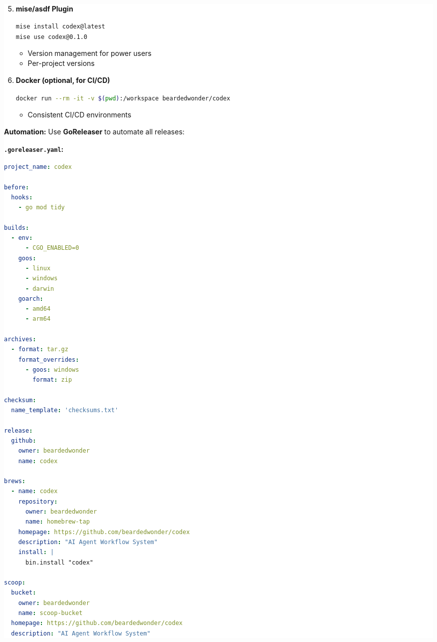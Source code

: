 5. **mise/asdf Plugin**
   ```bash
   mise install codex@latest
   mise use codex@0.1.0
   ```
   - Version management for power users
   - Per-project versions

6. **Docker (optional, for CI/CD)**
   ```bash
   docker run --rm -it -v $(pwd):/workspace beardedwonder/codex
   ```
   - Consistent CI/CD environments

**Automation:**
Use **GoReleaser** to automate all releases:

**`.goreleaser.yaml`:**
```yaml
project_name: codex

before:
  hooks:
    - go mod tidy

builds:
  - env:
      - CGO_ENABLED=0
    goos:
      - linux
      - windows
      - darwin
    goarch:
      - amd64
      - arm64

archives:
  - format: tar.gz
    format_overrides:
      - goos: windows
        format: zip

checksum:
  name_template: 'checksums.txt'

release:
  github:
    owner: beardedwonder
    name: codex

brews:
  - name: codex
    repository:
      owner: beardedwonder
      name: homebrew-tap
    homepage: https://github.com/beardedwonder/codex
    description: "AI Agent Workflow System"
    install: |
      bin.install "codex"

scoop:
  bucket:
    owner: beardedwonder
    name: scoop-bucket
  homepage: https://github.com/beardedwonder/codex
  description: "AI Agent Workflow System"
```